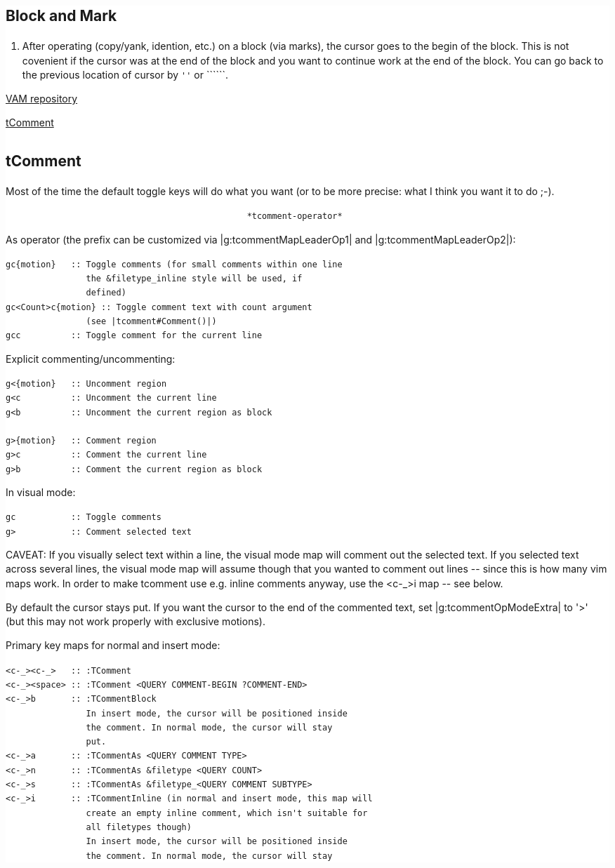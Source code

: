 ## Block and Mark

1. After operating (copy/yank, idention, etc.) on a block (via marks),
    the cursor goes to the begin of the block.
    This is not covenient if the cursor was at the end of the block 
    and you want to continue work at the end of the block.
    You can go back to the previous location of cursor by `''` or ``````.

[VAM repository](http://vam.mawercer.de/)

[tComment](https://github.com/tomtom/tcomment_vim)

## tComment

Most of the time the default toggle keys will do what you want (or to be 
more precise: what I think you want it to do ;-).

                                                    *tcomment-operator*
As operator (the prefix can be customized via |g:tcommentMapLeaderOp1| 
and |g:tcommentMapLeaderOp2|):

    gc{motion}   :: Toggle comments (for small comments within one line 
                    the &filetype_inline style will be used, if 
                    defined)
    gc<Count>c{motion} :: Toggle comment text with count argument 
                    (see |tcomment#Comment()|)
    gcc          :: Toggle comment for the current line

Explicit commenting/uncommenting:

    g<{motion}   :: Uncomment region
    g<c          :: Uncomment the current line
    g<b          :: Uncomment the current region as block

    g>{motion}   :: Comment region
    g>c          :: Comment the current line
    g>b          :: Comment the current region as block

In visual mode:

    gc           :: Toggle comments
    g>           :: Comment selected text

CAVEAT: If you visually select text within a line, the visual mode map will 
comment out the selected text. If you selected text across several lines, the 
visual mode map will assume though that you wanted to comment out lines -- 
since this is how many vim maps work. In order to make tcomment use e.g. inline 
comments anyway, use the <c-_>i map -- see below.

By default the cursor stays put. If you want the cursor to the end of 
the commented text, set |g:tcommentOpModeExtra| to '>' (but this may not 
work properly with exclusive motions).

Primary key maps for normal and insert mode:

    <c-_><c-_>   :: :TComment
    <c-_><space> :: :TComment <QUERY COMMENT-BEGIN ?COMMENT-END>
    <c-_>b       :: :TCommentBlock
                    In insert mode, the cursor will be positioned inside 
                    the comment. In normal mode, the cursor will stay 
                    put.
    <c-_>a       :: :TCommentAs <QUERY COMMENT TYPE>
    <c-_>n       :: :TCommentAs &filetype <QUERY COUNT>
    <c-_>s       :: :TCommentAs &filetype_<QUERY COMMENT SUBTYPE>
    <c-_>i       :: :TCommentInline (in normal and insert mode, this map will 
                    create an empty inline comment, which isn't suitable for 
                    all filetypes though)
                    In insert mode, the cursor will be positioned inside 
                    the comment. In normal mode, the cursor will stay 